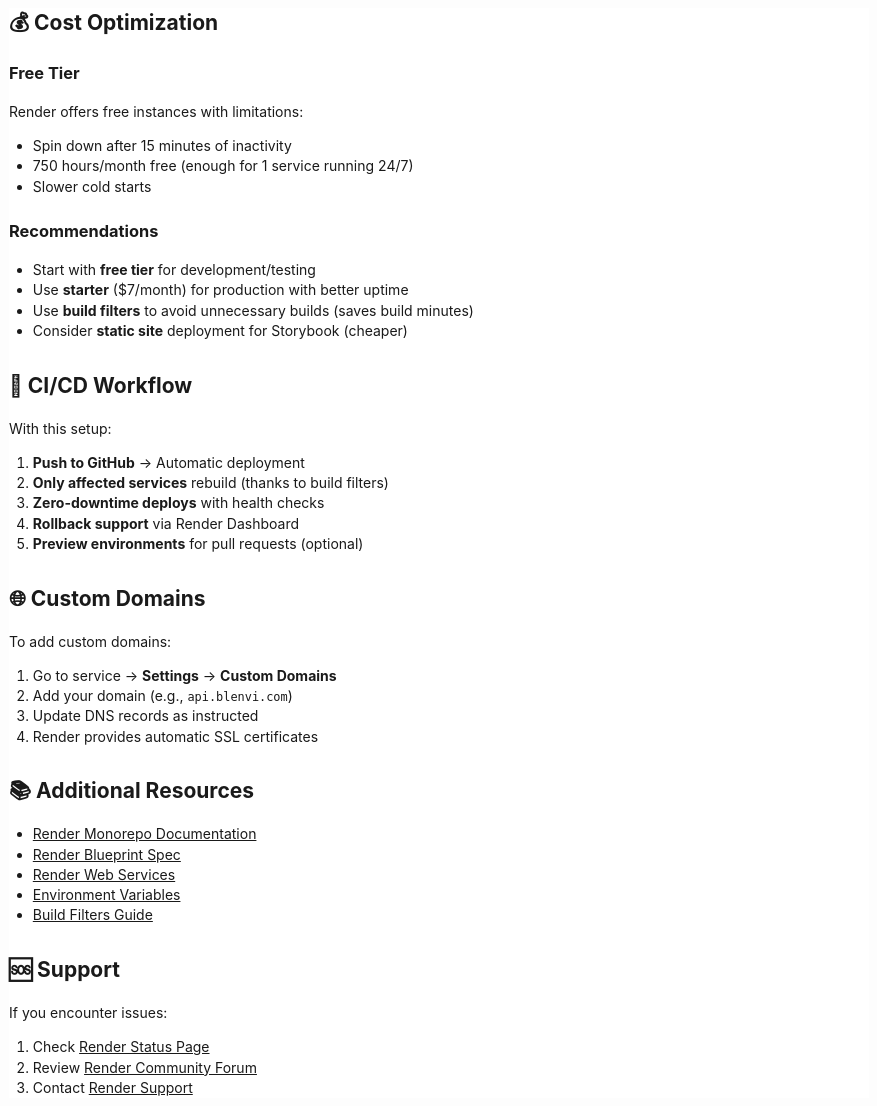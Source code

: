 ## 💰 Cost Optimization

### Free Tier

Render offers free instances with limitations:

- Spin down after 15 minutes of inactivity
- 750 hours/month free (enough for 1 service running 24/7)
- Slower cold starts

### Recommendations

- Start with **free tier** for development/testing
- Use **starter** ($7/month) for production with better uptime
- Use **build filters** to avoid unnecessary builds (saves build minutes)
- Consider **static site** deployment for Storybook (cheaper)

## 🔄 CI/CD Workflow

With this setup:

1. **Push to GitHub** → Automatic deployment
2. **Only affected services** rebuild (thanks to build filters)
3. **Zero-downtime deploys** with health checks
4. **Rollback support** via Render Dashboard
5. **Preview environments** for pull requests (optional)

## 🌐 Custom Domains

To add custom domains:

1. Go to service → **Settings** → **Custom Domains**
2. Add your domain (e.g., `api.blenvi.com`)
3. Update DNS records as instructed
4. Render provides automatic SSL certificates

## 📚 Additional Resources

- [Render Monorepo Documentation](https://render.com/docs/monorepo-support)
- [Render Blueprint Spec](https://render.com/docs/blueprint-spec)
- [Render Web Services](https://render.com/docs/web-services)
- [Environment Variables](https://render.com/docs/configure-environment-variables)
- [Build Filters Guide](https://render.com/docs/monorepo-support#setting-build-filters)

## 🆘 Support

If you encounter issues:

1. Check [Render Status Page](https://status.render.com/)
2. Review [Render Community Forum](https://community.render.com/)
3. Contact [Render Support](https://render.com/support)
